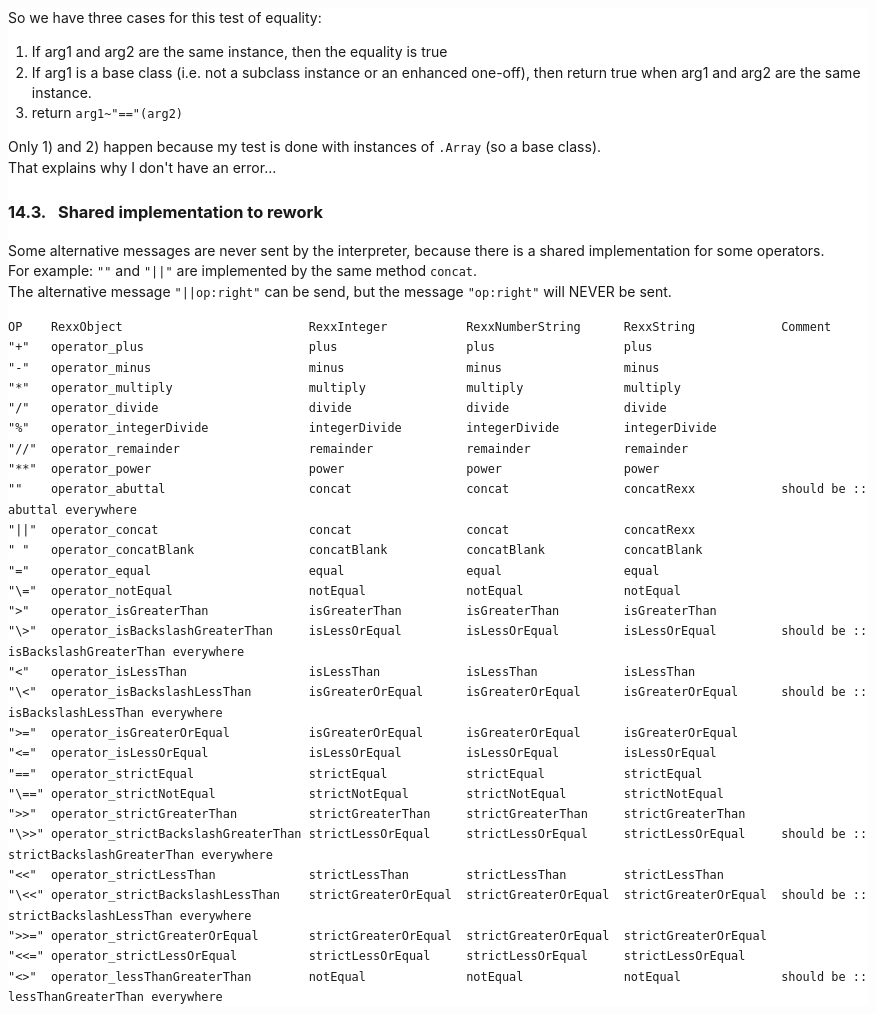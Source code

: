 ```C++
```

So we have three cases for this test of equality:

1. If arg1 and arg2 are the same instance, then the equality is true
2. If arg1 is a base class (i.e. not a subclass instance or an enhanced one-off), then return true when arg1 and arg2 are the same instance.
3. return `arg1~"=="(arg2)`

Only 1) and 2) happen because my test is done with instances of `.Array` (so a base class).  
That explains why I don't have an error...



### 14.3.   Shared implementation to rework


Some alternative messages are never sent by the interpreter, because there is a shared implementation for some operators.  
For example: `""` and `"||"` are implemented by the same method `concat`.  
The alternative message `"||op:right"` can be send, but the message `"op:right"` will NEVER be sent.

```
OP    RexxObject                          RexxInteger           RexxNumberString      RexxString            Comment
"+"   operator_plus                       plus                  plus                  plus
"-"   operator_minus                      minus                 minus                 minus
"*"   operator_multiply                   multiply              multiply              multiply
"/"   operator_divide                     divide                divide                divide
"%"   operator_integerDivide              integerDivide         integerDivide         integerDivide
"//"  operator_remainder                  remainder             remainder             remainder
"**"  operator_power                      power                 power                 power
""    operator_abuttal                    concat                concat                concatRexx            should be ::abuttal everywhere
"||"  operator_concat                     concat                concat                concatRexx
" "   operator_concatBlank                concatBlank           concatBlank           concatBlank
"="   operator_equal                      equal                 equal                 equal
"\="  operator_notEqual                   notEqual              notEqual              notEqual
">"   operator_isGreaterThan              isGreaterThan         isGreaterThan         isGreaterThan
"\>"  operator_isBackslashGreaterThan     isLessOrEqual         isLessOrEqual         isLessOrEqual         should be ::isBackslashGreaterThan everywhere
"<"   operator_isLessThan                 isLessThan            isLessThan            isLessThan
"\<"  operator_isBackslashLessThan        isGreaterOrEqual      isGreaterOrEqual      isGreaterOrEqual      should be ::isBackslashLessThan everywhere
">="  operator_isGreaterOrEqual           isGreaterOrEqual      isGreaterOrEqual      isGreaterOrEqual
"<="  operator_isLessOrEqual              isLessOrEqual         isLessOrEqual         isLessOrEqual
"=="  operator_strictEqual                strictEqual           strictEqual           strictEqual
"\==" operator_strictNotEqual             strictNotEqual        strictNotEqual        strictNotEqual
">>"  operator_strictGreaterThan          strictGreaterThan     strictGreaterThan     strictGreaterThan
"\>>" operator_strictBackslashGreaterThan strictLessOrEqual     strictLessOrEqual     strictLessOrEqual     should be ::strictBackslashGreaterThan everywhere
"<<"  operator_strictLessThan             strictLessThan        strictLessThan        strictLessThan
"\<<" operator_strictBackslashLessThan    strictGreaterOrEqual  strictGreaterOrEqual  strictGreaterOrEqual  should be ::strictBackslashLessThan everywhere
">>=" operator_strictGreaterOrEqual       strictGreaterOrEqual  strictGreaterOrEqual  strictGreaterOrEqual
"<<=" operator_strictLessOrEqual          strictLessOrEqual     strictLessOrEqual     strictLessOrEqual
"<>"  operator_lessThanGreaterThan        notEqual              notEqual              notEqual              should be ::lessThanGreaterThan everywhere
```